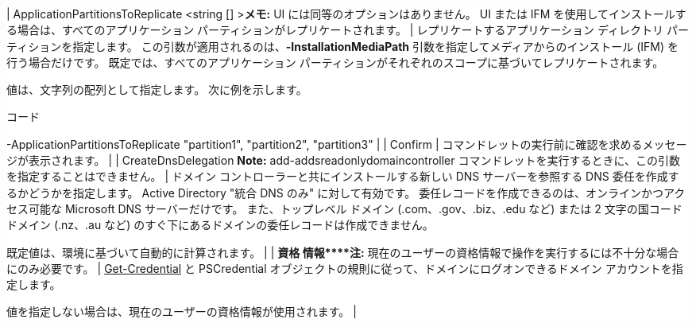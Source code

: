 |                      ApplicationPartitionsToReplicate <string [] >**メモ:** UI には同等のオプションはありません。 UI または IFM を使用してインストールする場合は、すべてのアプリケーション パーティションがレプリケートされます。                      |                                                                                                                                                                                                                                                                                                                                                                                                                                                                                                    レプリケートするアプリケーション ディレクトリ パーティションを指定します。 この引数が適用されるのは、**-InstallationMediaPath** 引数を指定してメディアからのインストール (IFM) を行う場合だけです。 既定では、すべてのアプリケーション パーティションがそれぞれのスコープに基づいてレプリケートされます。<p>値は、文字列の配列として指定します。 次に例を示します。<p>コード<p>-ApplicationPartitionsToReplicate "partition1", "partition2", "partition3"                                                                                                                                                                                                                                                                                                                                                                                                                                                                                                    |
|                                                                                                                 Confirm                                                                                                                  |                                                                                                                                                                                                                                                                                                                                                                                                                                                                                                                                                                                                                                                                                        コマンドレットの実行前に確認を求めるメッセージが表示されます。                                                                                                                                                                                                                                                                                                                                                                                                                                                                                                                                                                                                                                                                                         |
|                                                         CreateDnsDelegation **Note:** add-addsreadonlydomaincontroller コマンドレットを実行するときに、この引数を指定することはできません。                                                         |                                                                                                                                                                                                                                                                                                                                                                                                                                   ドメイン コントローラーと共にインストールする新しい DNS サーバーを参照する DNS 委任を作成するかどうかを指定します。 Active Directory "統合 DNS のみ" に対して有効です。 委任レコードを作成できるのは、オンラインかつアクセス可能な Microsoft DNS サーバーだけです。 また、トップレベル ドメイン (.com、.gov、.biz、.edu など) または 2 文字の国コード ドメイン (.nz、.au など) のすぐ下にあるドメインの委任レコードは作成できません。<p>既定値は、環境に基づいて自動的に計算されます。                                                                                                                                                                                                                                                                                                                                                                                                                                   |
|                                                 **資格 <PS Credential> 情報****注:** 現在のユーザーの資格情報で操作を実行するには不十分な場合にのみ必要です。                                                 |                                                                                                                                                                                                                                                                                                                                                                                                                                                                                                                                                                                [Get-Credential](/previous-versions//dd315327(v=technet.10)) と PSCredential オブジェクトの規則に従って、ドメインにログオンできるドメイン アカウントを指定します。<p>値を指定しない場合は、現在のユーザーの資格情報が使用されます。                                                                                                                                                                                                                                                                                                                                                                                                                                                                                                                                                                                |